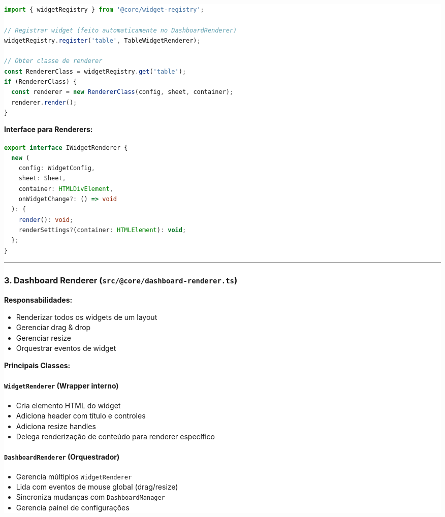 ```typescript
import { widgetRegistry } from '@core/widget-registry';

// Registrar widget (feito automaticamente no DashboardRenderer)
widgetRegistry.register('table', TableWidgetRenderer);

// Obter classe de renderer
const RendererClass = widgetRegistry.get('table');
if (RendererClass) {
  const renderer = new RendererClass(config, sheet, container);
  renderer.render();
}
```

**Interface para Renderers:**
```typescript
export interface IWidgetRenderer {
  new (
    config: WidgetConfig,
    sheet: Sheet,
    container: HTMLDivElement,
    onWidgetChange?: () => void
  ): {
    render(): void;
    renderSettings?(container: HTMLElement): void;
  };
}
```

---

### 3. Dashboard Renderer (`src/@core/dashboard-renderer.ts`)

**Responsabilidades:**
- Renderizar todos os widgets de um layout
- Gerenciar drag & drop
- Gerenciar resize
- Orquestrar eventos de widget

**Principais Classes:**

#### `WidgetRenderer` (Wrapper interno)
- Cria elemento HTML do widget
- Adiciona header com título e controles
- Adiciona resize handles
- Delega renderização de conteúdo para renderer específico

#### `DashboardRenderer` (Orquestrador)
- Gerencia múltiplos `WidgetRenderer`
- Lida com eventos de mouse global (drag/resize)
- Sincroniza mudanças com `DashboardManager`
- Gerencia painel de configurações
